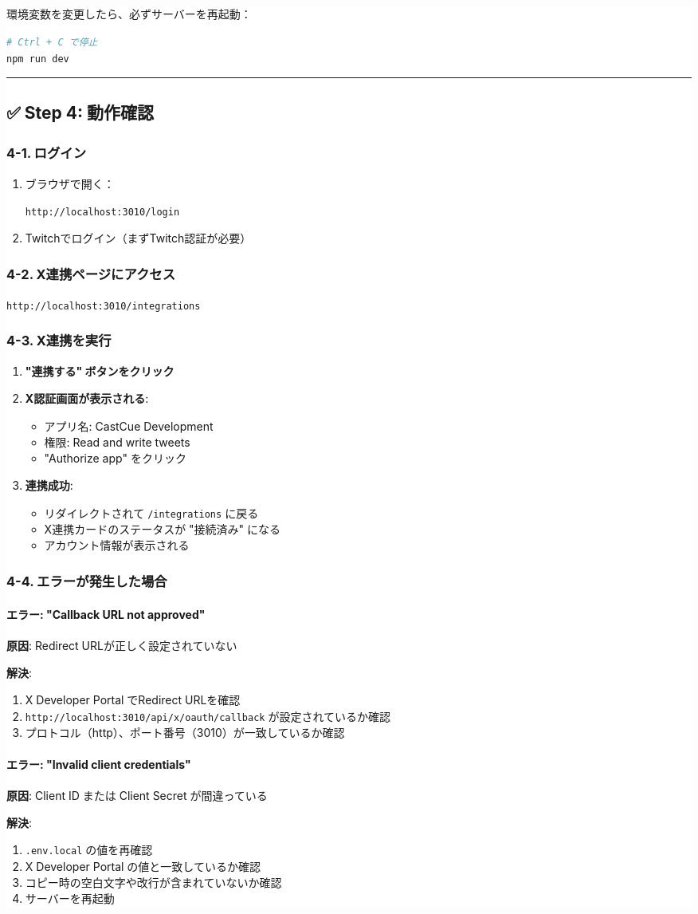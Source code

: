 環境変数を変更したら、必ずサーバーを再起動：

```bash
# Ctrl + C で停止
npm run dev
```

---

## ✅ Step 4: 動作確認

### 4-1. ログイン

1. ブラウザで開く：
   ```
   http://localhost:3010/login
   ```

2. Twitchでログイン（まずTwitch認証が必要）

### 4-2. X連携ページにアクセス

```
http://localhost:3010/integrations
```

### 4-3. X連携を実行

1. **"連携する" ボタンをクリック**

2. **X認証画面が表示される**:
   - アプリ名: CastCue Development
   - 権限: Read and write tweets
   - "Authorize app" をクリック

3. **連携成功**:
   - リダイレクトされて `/integrations` に戻る
   - X連携カードのステータスが "接続済み" になる
   - アカウント情報が表示される

### 4-4. エラーが発生した場合

#### エラー: "Callback URL not approved"

**原因**: Redirect URLが正しく設定されていない

**解決**:
1. X Developer Portal でRedirect URLを確認
2. `http://localhost:3010/api/x/oauth/callback` が設定されているか確認
3. プロトコル（http）、ポート番号（3010）が一致しているか確認

#### エラー: "Invalid client credentials"

**原因**: Client ID または Client Secret が間違っている

**解決**:
1. `.env.local` の値を再確認
2. X Developer Portal の値と一致しているか確認
3. コピー時の空白文字や改行が含まれていないか確認
4. サーバーを再起動
